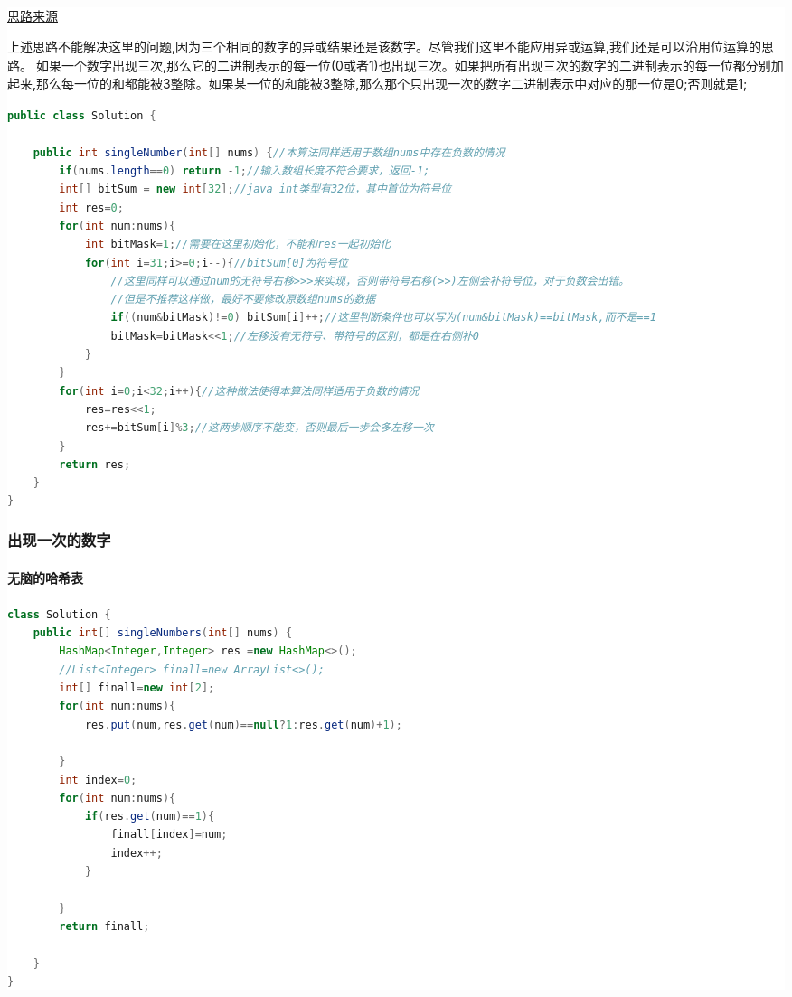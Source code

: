 [思路来源](https://leetcode-cn.com/problems/shu-zu-zhong-shu-zi-chu-xian-de-ci-shu-ii-lcof/solution/javashi-xian-jian-zhi-si-lu-wei-yun-suan-zhu-wei-t/)

上述思路不能解决这里的问题,因为三个相同的数字的异或结果还是该数字。尽管我们这里不能应用异或运算,我们还是可以沿用位运算的思路。
如果一个数字出现三次,那么它的二进制表示的每一位(0或者1)也出现三次。如果把所有出现三次的数字的二进制表示的每一位都分别加起来,那么每一位的和都能被3整除。如果某一位的和能被3整除,那么那个只出现一次的数字二进制表示中对应的那一位是0;否则就是1;



```java
public class Solution {
	
    public int singleNumber(int[] nums) {//本算法同样适用于数组nums中存在负数的情况
        if(nums.length==0) return -1;//输入数组长度不符合要求，返回-1;
        int[] bitSum = new int[32];//java int类型有32位，其中首位为符号位
        int res=0;
        for(int num:nums){
            int bitMask=1;//需要在这里初始化，不能和res一起初始化
            for(int i=31;i>=0;i--){//bitSum[0]为符号位
            	//这里同样可以通过num的无符号右移>>>来实现，否则带符号右移(>>)左侧会补符号位，对于负数会出错。
            	//但是不推荐这样做，最好不要修改原数组nums的数据
                if((num&bitMask)!=0) bitSum[i]++;//这里判断条件也可以写为(num&bitMask)==bitMask,而不是==1
                bitMask=bitMask<<1;//左移没有无符号、带符号的区别，都是在右侧补0
            }
        }
        for(int i=0;i<32;i++){//这种做法使得本算法同样适用于负数的情况
            res=res<<1;
            res+=bitSum[i]%3;//这两步顺序不能变，否则最后一步会多左移一次
        }
        return res;
    }
}
```



### 出现一次的数字

#### 无脑的哈希表

```java
class Solution {
    public int[] singleNumbers(int[] nums) {
        HashMap<Integer,Integer> res =new HashMap<>();
        //List<Integer> finall=new ArrayList<>();
        int[] finall=new int[2];
        for(int num:nums){
            res.put(num,res.get(num)==null?1:res.get(num)+1);

        }
        int index=0;
        for(int num:nums){
            if(res.get(num)==1){
                finall[index]=num;
                index++;
            }
            
        }
        return finall;

    }
}
```
